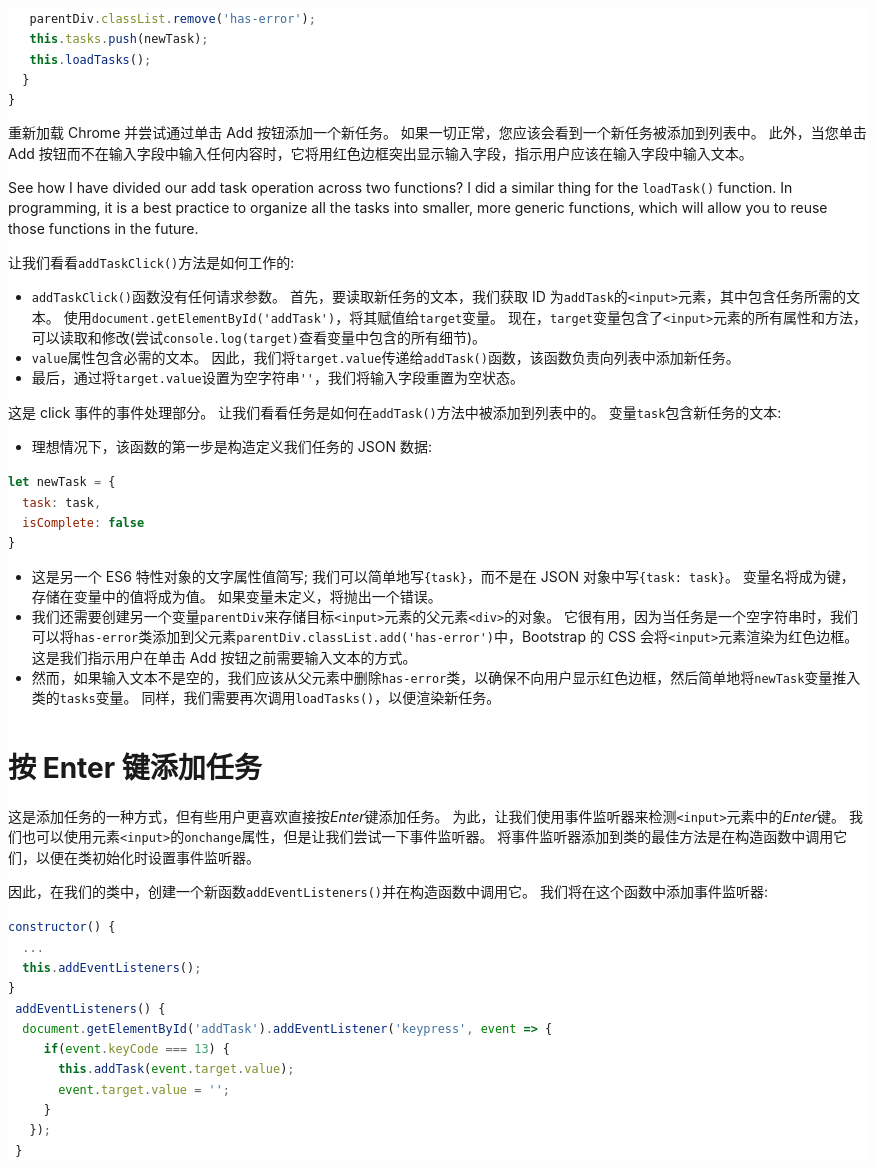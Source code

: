 ```js
   parentDiv.classList.remove('has-error');
   this.tasks.push(newTask);
   this.loadTasks();
  }
}
```

重新加载 Chrome 并尝试通过单击 Add 按钮添加一个新任务。 如果一切正常，您应该会看到一个新任务被添加到列表中。 此外，当您单击 Add 按钮而不在输入字段中输入任何内容时，它将用红色边框突出显示输入字段，指示用户应该在输入字段中输入文本。

See how I have divided our add task operation across two functions? I did a similar thing for the `loadTask()` function. In programming, it is a best practice to organize all the tasks into smaller, more generic functions, which will allow you to reuse those functions in the future.

让我们看看`addTaskClick()`方法是如何工作的:

*   `addTaskClick()`函数没有任何请求参数。 首先，要读取新任务的文本，我们获取 ID 为`addTask`的`<input>`元素，其中包含任务所需的文本。 使用`document.getElementById('addTask')`，将其赋值给`target`变量。 现在，`target`变量包含了`<input>`元素的所有属性和方法，可以读取和修改(尝试`console.log(target)`查看变量中包含的所有细节)。
*   `value`属性包含必需的文本。 因此，我们将`target.value`传递给`addTask()`函数，该函数负责向列表中添加新任务。
*   最后，通过将`target.value`设置为空字符串`''`，我们将输入字段重置为空状态。

这是 click 事件的事件处理部分。 让我们看看任务是如何在`addTask()`方法中被添加到列表中的。 变量`task`包含新任务的文本:

*   理想情况下，该函数的第一步是构造定义我们任务的 JSON 数据:

```js
let newTask = {
  task: task,
  isComplete: false
}
```

*   这是另一个 ES6 特性对象的文字属性值简写; 我们可以简单地写`{task}`，而不是在 JSON 对象中写`{task: task}`。 变量名将成为键，存储在变量中的值将成为值。 如果变量未定义，将抛出一个错误。
*   我们还需要创建另一个变量`parentDiv`来存储目标`<input>`元素的父元素`<div>`的对象。 它很有用，因为当任务是一个空字符串时，我们可以将`has-error`类添加到父元素`parentDiv.classList.add('has-error')`中，Bootstrap 的 CSS 会将`<input>`元素渲染为红色边框。 这是我们指示用户在单击 Add 按钮之前需要输入文本的方式。
*   然而，如果输入文本不是空的，我们应该从父元素中删除`has-error`类，以确保不向用户显示红色边框，然后简单地将`newTask`变量推入类的`tasks`变量。 同样，我们需要再次调用`loadTasks()`，以便渲染新任务。

# 按 Enter 键添加任务

这是添加任务的一种方式，但有些用户更喜欢直接按*Enter*键添加任务。 为此，让我们使用事件监听器来检测`<input>`元素中的*Enter*键。 我们也可以使用元素`<input>`的`onchange`属性，但是让我们尝试一下事件监听器。 将事件监听器添加到类的最佳方法是在构造函数中调用它们，以便在类初始化时设置事件监听器。

因此，在我们的类中，创建一个新函数`addEventListeners()`并在构造函数中调用它。 我们将在这个函数中添加事件监听器:

```js
constructor() {
  ...
  this.addEventListeners();
}
 addEventListeners() {
  document.getElementById('addTask').addEventListener('keypress', event => {
     if(event.keyCode === 13) {
       this.addTask(event.target.value);
       event.target.value = '';
     }
   });
 }
```

